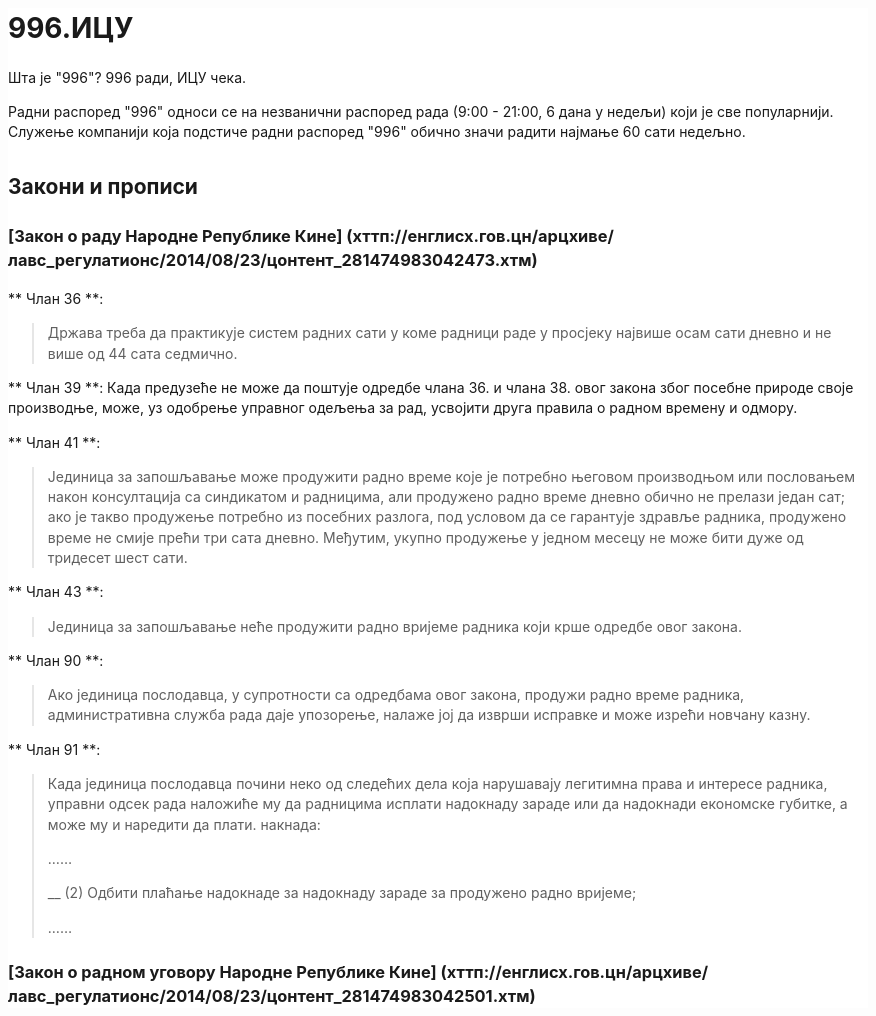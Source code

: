 996.ИЦУ
===

Шта је "996"?
996 ради, ИЦУ чека.

Радни распоред "996" односи се на незванични распоред рада (9:00 - 21:00, 6 дана у недељи) који је све популарнији.
Служење компанији која подстиче радни распоред "996" обично значи радити најмање 60 сати недељно.

## Закони и прописи
### [Закон о раду Народне Републике Кине] (хттп://енглисх.гов.цн/арцхиве/лавс_регулатионс/2014/08/23/цонтент_281474983042473.хтм)

** Члан 36 **:
> Држава треба да практикује систем радних сати у коме радници раде у просјеку највише осам сати дневно и не више од 44 сата седмично.

** Члан 39 **:
Када предузеће не може да поштује одредбе члана 36. и члана 38. овог закона због посебне природе своје производње, може, уз одобрење управног одељења за рад, усвојити друга правила о радном времену и одмору.

** Члан 41 **:
> Јединица за запошљавање може продужити радно време које је потребно његовом производњом или пословањем након консултација са синдикатом и радницима, али продужено радно време дневно обично не прелази један сат; ако је такво продужење потребно из посебних разлога, под условом да се гарантује здравље радника, продужено време не смије прећи три сата дневно. Међутим, укупно продужење у једном месецу не може бити дуже од тридесет шест сати.

** Члан 43 **:
> Јединица за запошљавање неће продужити радно вријеме радника који крше одредбе овог закона.

** Члан 90 **:
> Ако јединица послодавца, у супротности са одредбама овог закона, продужи радно време радника, административна служба рада даје упозорење, налаже јој да изврши исправке и може изрећи новчану казну.

** Члан 91 **:
> Када јединица послодавца почини неко од следећих дела која нарушавају легитимна права и интересе радника, управни одсек рада наложиће му да радницима исплати надокнаду зараде или да надокнади економске губитке, а може му и наредити да плати. накнада:
>
> ……
>
> __ (2) Одбити плаћање надокнаде за надокнаду зараде за продужено радно вријеме;
>
> ……

### [Закон о радном уговору Народне Републике Кине] (хттп://енглисх.гов.цн/арцхиве/лавс_регулатионс/2014/08/23/цонтент_281474983042501.хтм)
